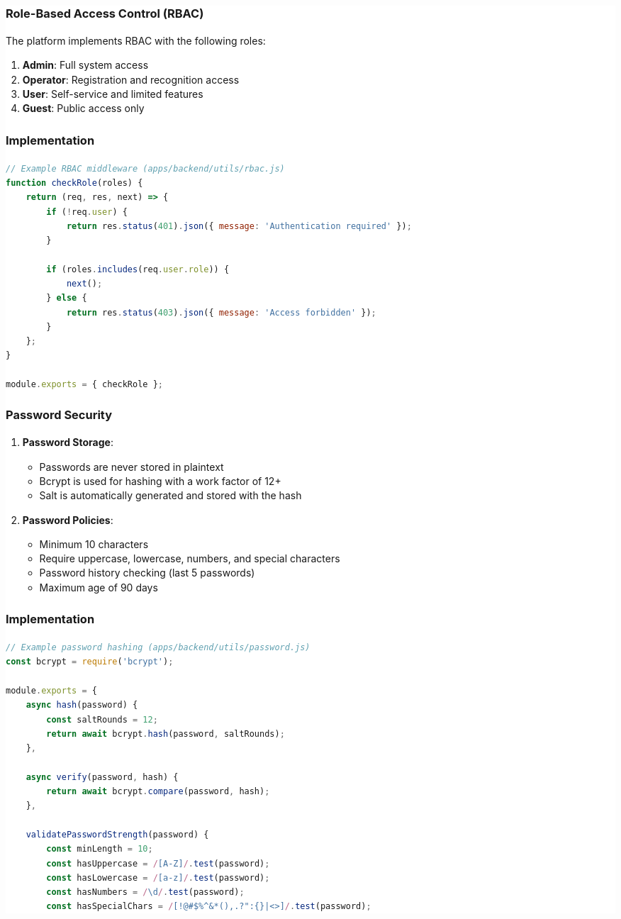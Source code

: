 ### Role-Based Access Control (RBAC)

The platform implements RBAC with the following roles:

1. **Admin**: Full system access
2. **Operator**: Registration and recognition access
3. **User**: Self-service and limited features
4. **Guest**: Public access only

### Implementation

```javascript
// Example RBAC middleware (apps/backend/utils/rbac.js)
function checkRole(roles) {
	return (req, res, next) => {
		if (!req.user) {
			return res.status(401).json({ message: 'Authentication required' });
		}

		if (roles.includes(req.user.role)) {
			next();
		} else {
			return res.status(403).json({ message: 'Access forbidden' });
		}
	};
}

module.exports = { checkRole };
```

### Password Security

1. **Password Storage**:

   - Passwords are never stored in plaintext
   - Bcrypt is used for hashing with a work factor of 12+
   - Salt is automatically generated and stored with the hash

2. **Password Policies**:
   - Minimum 10 characters
   - Require uppercase, lowercase, numbers, and special characters
   - Password history checking (last 5 passwords)
   - Maximum age of 90 days

### Implementation

```javascript
// Example password hashing (apps/backend/utils/password.js)
const bcrypt = require('bcrypt');

module.exports = {
	async hash(password) {
		const saltRounds = 12;
		return await bcrypt.hash(password, saltRounds);
	},

	async verify(password, hash) {
		return await bcrypt.compare(password, hash);
	},

	validatePasswordStrength(password) {
		const minLength = 10;
		const hasUppercase = /[A-Z]/.test(password);
		const hasLowercase = /[a-z]/.test(password);
		const hasNumbers = /\d/.test(password);
		const hasSpecialChars = /[!@#$%^&*(),.?":{}|<>]/.test(password);
```
